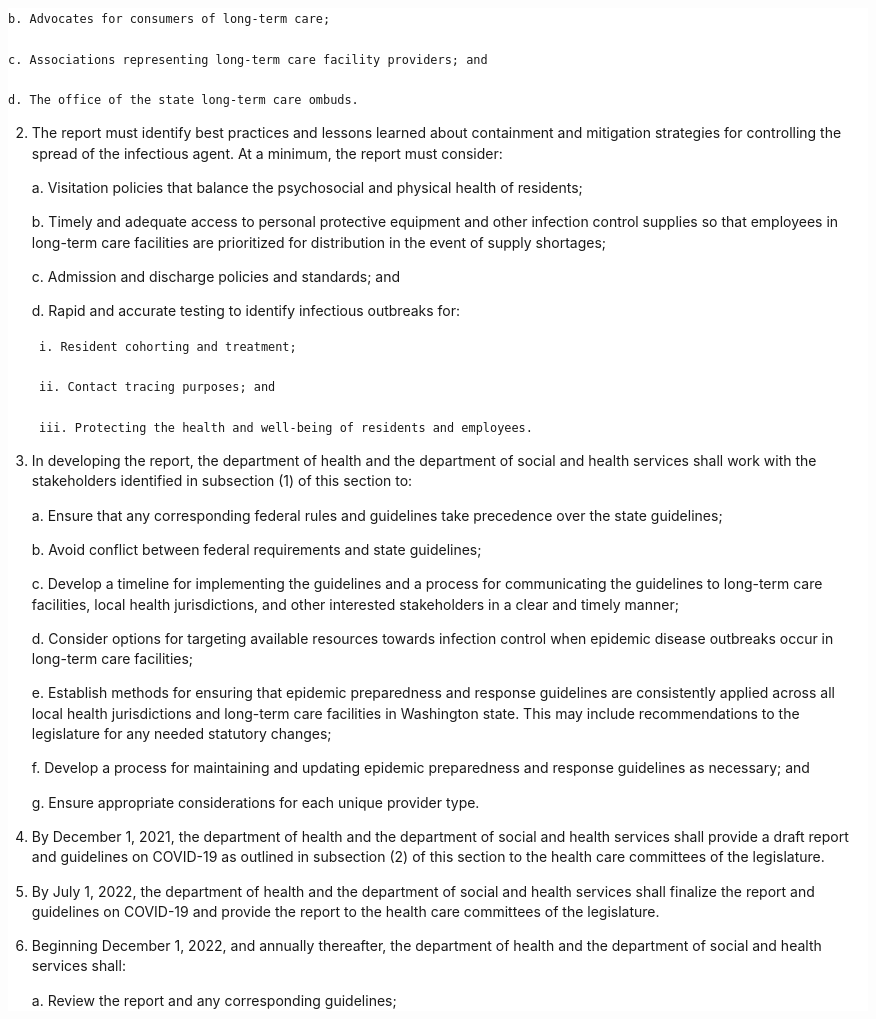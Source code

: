     b. Advocates for consumers of long-term care;

    c. Associations representing long-term care facility providers; and

    d. The office of the state long-term care ombuds.

2. The report must identify best practices and lessons learned about containment and mitigation strategies for controlling the spread of the infectious agent. At a minimum, the report must consider:

    a. Visitation policies that balance the psychosocial and physical health of residents;

    b. Timely and adequate access to personal protective equipment and other infection control supplies so that employees in long-term care facilities are prioritized for distribution in the event of supply shortages;

    c. Admission and discharge policies and standards; and

    d. Rapid and accurate testing to identify infectious outbreaks for:

        i. Resident cohorting and treatment;

        ii. Contact tracing purposes; and

        iii. Protecting the health and well-being of residents and employees.

3. In developing the report, the department of health and the department of social and health services shall work with the stakeholders identified in subsection (1) of this section to:

    a. Ensure that any corresponding federal rules and guidelines take precedence over the state guidelines;

    b. Avoid conflict between federal requirements and state guidelines;

    c. Develop a timeline for implementing the guidelines and a process for communicating the guidelines to long-term care facilities, local health jurisdictions, and other interested stakeholders in a clear and timely manner;

    d. Consider options for targeting available resources towards infection control when epidemic disease outbreaks occur in long-term care facilities;

    e. Establish methods for ensuring that epidemic preparedness and response guidelines are consistently applied across all local health jurisdictions and long-term care facilities in Washington state. This may include recommendations to the legislature for any needed statutory changes;

    f. Develop a process for maintaining and updating epidemic preparedness and response guidelines as necessary; and

    g. Ensure appropriate considerations for each unique provider type.

4. By December 1, 2021, the department of health and the department of social and health services shall provide a draft report and guidelines on COVID-19 as outlined in subsection (2) of this section to the health care committees of the legislature.

5. By July 1, 2022, the department of health and the department of social and health services shall finalize the report and guidelines on COVID-19 and provide the report to the health care committees of the legislature.

6. Beginning December 1, 2022, and annually thereafter, the department of health and the department of social and health services shall:

    a. Review the report and any corresponding guidelines;
